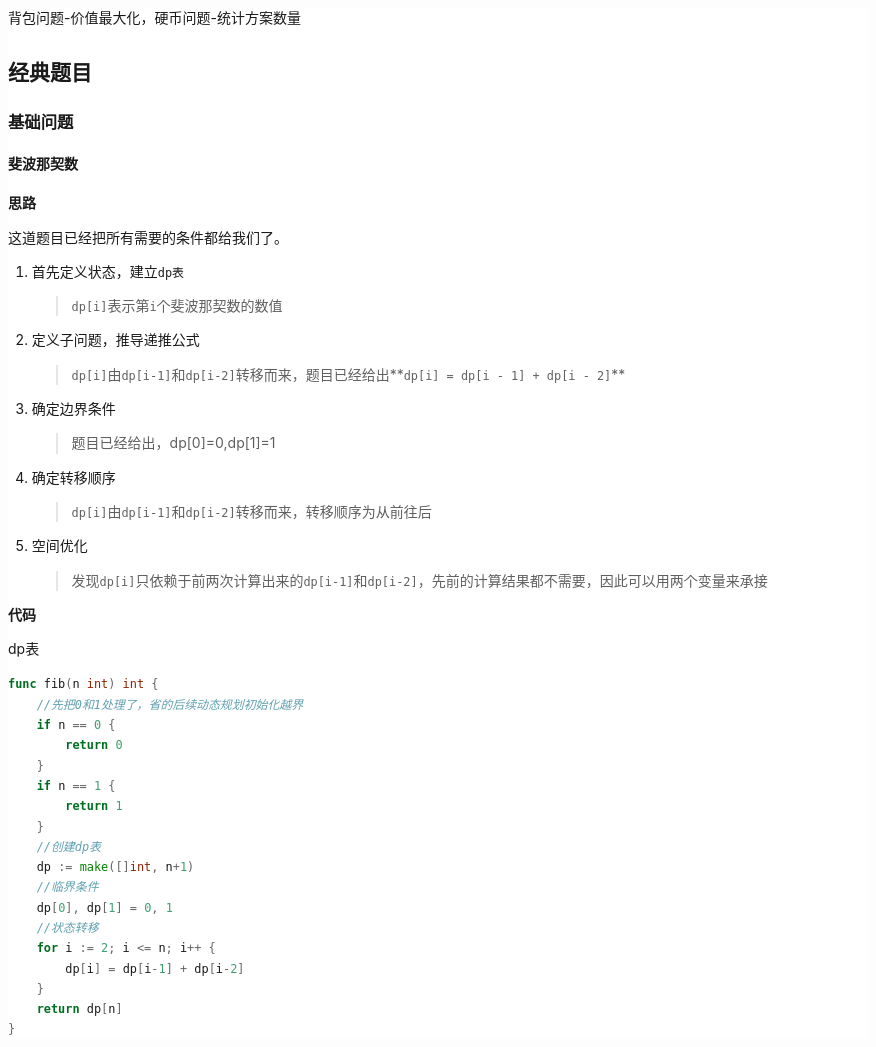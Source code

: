 背包问题-价值最大化，硬币问题-统计方案数量


## 经典题目

### 基础问题

#### 斐波那契数

**思路**

这道题目已经把所有需要的条件都给我们了。

1. 首先定义状态，建立`dp表`

   > `dp[i]`表示第`i`个斐波那契数的数值

2. 定义子问题，推导递推公式

   > `dp[i]`由`dp[i-1]`和`dp[i-2]`转移而来，题目已经给出**`dp[i] = dp[i - 1] + dp[i - 2]`**

3. 确定边界条件

   > 题目已经给出，dp[0]=0,dp[1]=1

4. 确定转移顺序

   > `dp[i]`由`dp[i-1]`和`dp[i-2]`转移而来，转移顺序为从前往后

5. 空间优化

   > 发现`dp[i]`只依赖于前两次计算出来的`dp[i-1]`和`dp[i-2]`，先前的计算结果都不需要，因此可以用两个变量来承接

**代码**

dp表

```go
func fib(n int) int {
	//先把0和1处理了，省的后续动态规划初始化越界
	if n == 0 {
		return 0
	}
	if n == 1 {
		return 1
	}
	//创建dp表
	dp := make([]int, n+1)
	//临界条件
	dp[0], dp[1] = 0, 1
	//状态转移
	for i := 2; i <= n; i++ {
		dp[i] = dp[i-1] + dp[i-2]
	}
	return dp[n]
}
```
